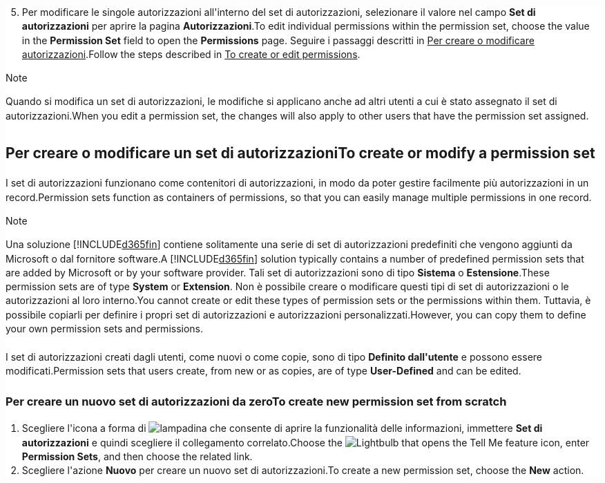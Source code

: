 5. <span data-ttu-id="c466b-158">Per modificare le singole autorizzazioni all'interno del set di autorizzazioni, selezionare il valore nel campo **Set di autorizzazioni** per aprire la pagina **Autorizzazioni**.</span><span class="sxs-lookup"><span data-stu-id="c466b-158">To edit individual permissions within the permission set, choose the value in the **Permission Set** field to open the **Permissions** page.</span></span> <span data-ttu-id="c466b-159">Seguire i passaggi descritti in [Per creare o modificare autorizzazioni](ui-define-granular-permissions.md#to-create-or-modify-permissions-manually).</span><span class="sxs-lookup"><span data-stu-id="c466b-159">Follow the steps described in [To create or edit permissions](ui-define-granular-permissions.md#to-create-or-modify-permissions-manually).</span></span>  

> [!NOTE]  
> <span data-ttu-id="c466b-160">Quando si modifica un set di autorizzazioni, le modifiche si applicano anche ad altri utenti a cui è stato assegnato il set di autorizzazioni.</span><span class="sxs-lookup"><span data-stu-id="c466b-160">When you edit a permission set, the changes will also apply to other users that have the permission set assigned.</span></span>

## <a name="to-create-or-modify-a-permission-set"></a><span data-ttu-id="c466b-161">Per creare o modificare un set di autorizzazioni</span><span class="sxs-lookup"><span data-stu-id="c466b-161">To create or modify a permission set</span></span>
<span data-ttu-id="c466b-162">I set di autorizzazioni funzionano come contenitori di autorizzazioni, in modo da poter gestire facilmente più autorizzazioni in un record.</span><span class="sxs-lookup"><span data-stu-id="c466b-162">Permission sets function as containers of permissions, so that you can easily manage multiple permissions in one record.</span></span>

> [!NOTE]  
> <span data-ttu-id="c466b-163">Una soluzione [!INCLUDE[d365fin](includes/d365fin_md.md)] contiene solitamente una serie di set di autorizzazioni predefiniti che vengono aggiunti da Microsoft o dal fornitore software.</span><span class="sxs-lookup"><span data-stu-id="c466b-163">A [!INCLUDE[d365fin](includes/d365fin_md.md)] solution typically contains a number of predefined permission sets that are added by Microsoft or by your software provider.</span></span> <span data-ttu-id="c466b-164">Tali set di autorizzazioni sono di tipo **Sistema** o **Estensione**.</span><span class="sxs-lookup"><span data-stu-id="c466b-164">These permission sets are of type **System** or **Extension**.</span></span> <span data-ttu-id="c466b-165">Non è possibile creare o modificare questi tipi di set di autorizzazioni o le autorizzazioni al loro interno.</span><span class="sxs-lookup"><span data-stu-id="c466b-165">You cannot create or edit these types of permission sets or the permissions within them.</span></span> <span data-ttu-id="c466b-166">Tuttavia, è possibile copiarli per definire i propri set di autorizzazioni e autorizzazioni personalizzati.</span><span class="sxs-lookup"><span data-stu-id="c466b-166">However, you can copy them to define your own permission sets and permissions.</span></span> <br /><br />
<span data-ttu-id="c466b-167">I set di autorizzazioni creati dagli utenti, come nuovi o come copie, sono di tipo **Definito dall'utente** e possono essere modificati.</span><span class="sxs-lookup"><span data-stu-id="c466b-167">Permission sets that users create, from new or as copies, are of type **User-Defined** and can be edited.</span></span>

### <a name="to-create-new-permission-set-from-scratch"></a><span data-ttu-id="c466b-168">Per creare un nuovo set di autorizzazioni da zero</span><span class="sxs-lookup"><span data-stu-id="c466b-168">To create new permission set from scratch</span></span>
1. <span data-ttu-id="c466b-169">Scegliere l'icona a forma di ![lampadina che consente di aprire la funzionalità delle informazioni](media/ui-search/search_small.png "Informazioni sull'operazione che si desidera eseguire"), immettere **Set di autorizzazioni** e quindi scegliere il collegamento correlato.</span><span class="sxs-lookup"><span data-stu-id="c466b-169">Choose the ![Lightbulb that opens the Tell Me feature](media/ui-search/search_small.png "Tell me what you want to do") icon, enter **Permission Sets**, and then choose the related link.</span></span>
2. <span data-ttu-id="c466b-170">Scegliere l'azione **Nuovo** per creare un nuovo set di autorizzazioni.</span><span class="sxs-lookup"><span data-stu-id="c466b-170">To create a new permission set, choose the **New** action.</span></span>